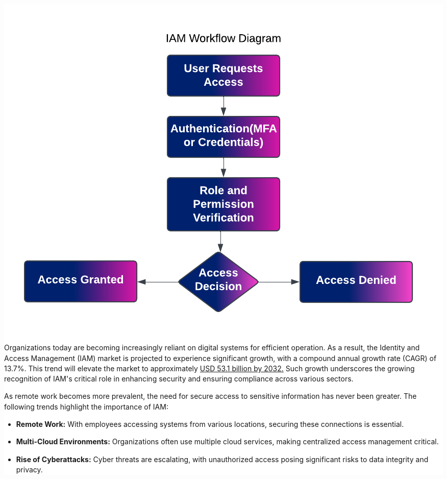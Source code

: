 ![IAM workflow diagram](./iam-workflow-diagram.png)

Organizations today are becoming increasingly reliant on digital systems for efficient operation. As a result, the Identity and Access Management (IAM) market is projected to experience significant growth, with a compound annual growth rate (CAGR) of 13.7%. This trend will elevate the market to approximately [USD 53.1 billion by 2032.](https://scoop.market.us/identity-and-access-management-statistics/) Such growth underscores the growing recognition of IAM's critical role in enhancing security and ensuring compliance across various sectors.

  

As remote work becomes more prevalent, the need for secure access to sensitive information has never been greater. The following trends highlight the importance of IAM:

*   **Remote Work:** With employees accessing systems from various locations, securing these connections is essential.
    
*   **Multi-Cloud Environments:** Organizations often use multiple cloud services, making centralized access management critical.
    
*   **Rise of Cyberattacks:** Cyber threats are escalating, with unauthorized access posing significant risks to data integrity and privacy.
    